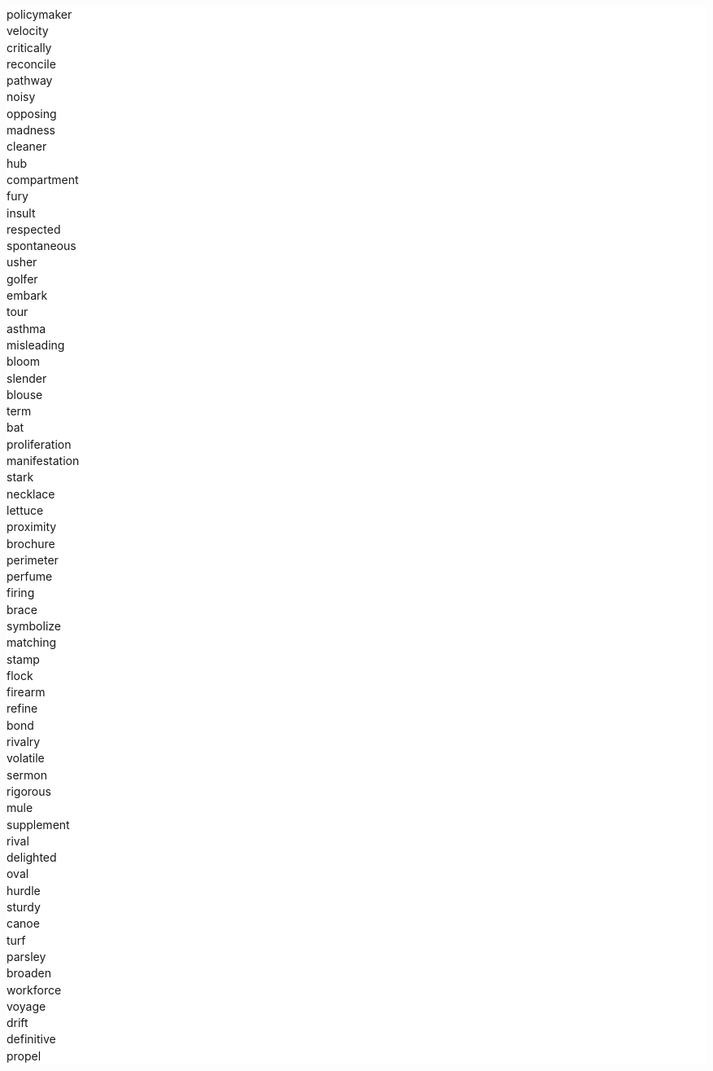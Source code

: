 policymaker  
velocity  
critically  
reconcile  
pathway  
noisy  
opposing  
madness  
cleaner  
hub  
compartment  
fury  
insult  
respected  
spontaneous  
usher  
golfer  
embark  
tour  
asthma  
misleading  
bloom  
slender  
blouse  
term  
bat  
proliferation  
manifestation  
stark  
necklace  
lettuce  
proximity  
brochure  
perimeter  
perfume  
firing  
brace  
symbolize  
matching  
stamp  
flock  
firearm  
refine  
bond  
rivalry  
volatile  
sermon  
rigorous  
mule  
supplement  
rival  
delighted  
oval  
hurdle  
sturdy  
canoe  
turf  
parsley  
broaden  
workforce  
voyage  
drift  
definitive  
propel  